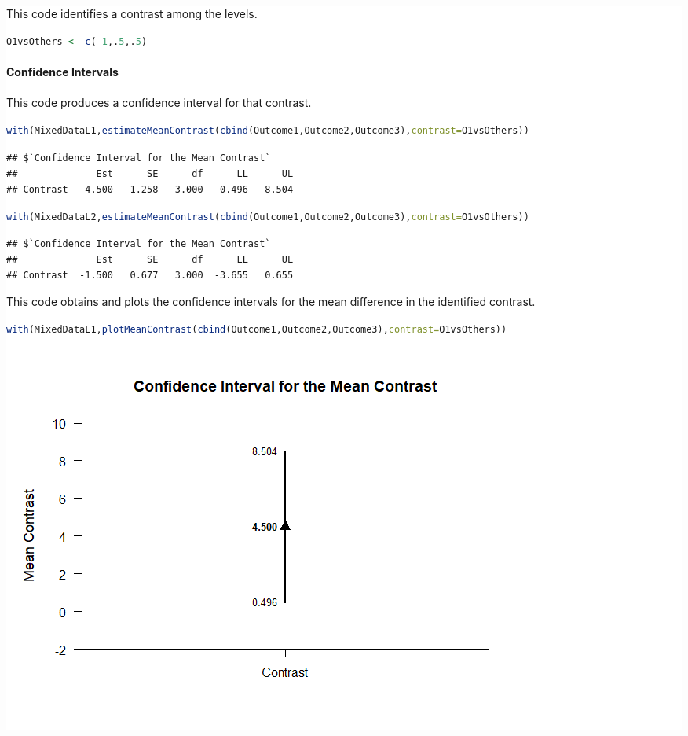 This code identifies a contrast among the levels.

``` r
O1vsOthers <- c(-1,.5,.5)
```

#### Confidence Intervals

This code produces a confidence interval for that contrast.

``` r
with(MixedDataL1,estimateMeanContrast(cbind(Outcome1,Outcome2,Outcome3),contrast=O1vsOthers))
```

    ## $`Confidence Interval for the Mean Contrast`
    ##              Est      SE      df      LL      UL
    ## Contrast   4.500   1.258   3.000   0.496   8.504

``` r
with(MixedDataL2,estimateMeanContrast(cbind(Outcome1,Outcome2,Outcome3),contrast=O1vsOthers))
```

    ## $`Confidence Interval for the Mean Contrast`
    ##              Est      SE      df      LL      UL
    ## Contrast  -1.500   0.677   3.000  -3.655   0.655

This code obtains and plots the confidence intervals for the mean
difference in the identified contrast.

``` r
with(MixedDataL1,plotMeanContrast(cbind(Outcome1,Outcome2,Outcome3),contrast=O1vsOthers))
```

![](figures/Mixed-Data-ContrastA-1.png)

